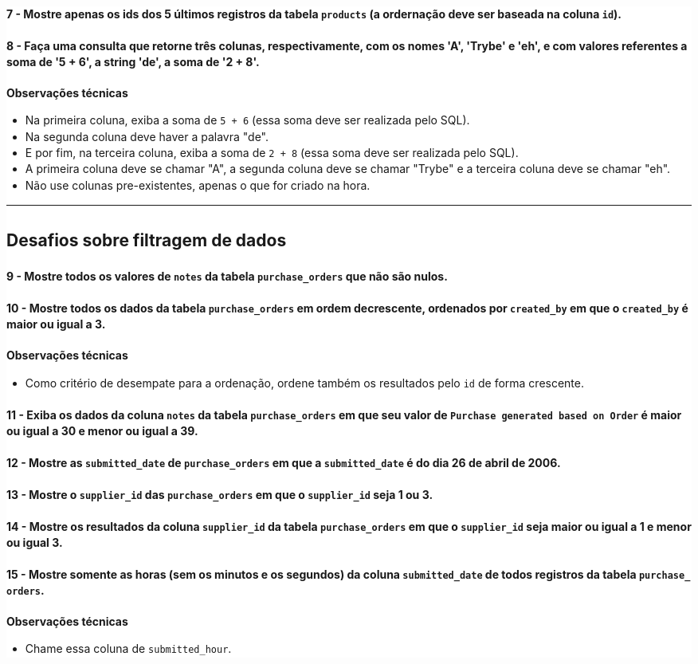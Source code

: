 #### 7 - Mostre apenas os ids dos 5 últimos registros da tabela `products` (a ordernação deve ser baseada na coluna `id`).
#### 8 - Faça uma consulta que retorne três colunas, respectivamente, com os nomes 'A', 'Trybe' e 'eh', e com valores referentes a soma de '5 + 6', a string 'de', a soma de '2 + 8'. 

**Observações técnicas**
 - Na primeira coluna, exiba a soma de `5 + 6` (essa soma deve ser realizada pelo SQL). 
 - Na segunda coluna deve haver a palavra \"de\". 
 - E por fim, na terceira coluna, exiba a soma de `2 + 8` (essa soma deve ser realizada pelo SQL). 
 - A primeira coluna deve se chamar \"A\", a segunda coluna deve se chamar \"Trybe\" e a terceira coluna deve se chamar \"eh\". 
 - Não use colunas pre-existentes, apenas o que for criado na hora.

---

## Desafios sobre filtragem de dados

#### 9 - Mostre todos os valores de `notes` da tabela `purchase_orders` que não são nulos.

#### 10 - Mostre todos os dados da tabela `purchase_orders` em ordem decrescente, ordenados por `created_by` em que o `created_by` é maior ou igual a 3.

**Observações técnicas**
 - Como critério de desempate para a ordenação, ordene também os resultados pelo `id` de forma crescente.

#### 11 - Exiba os dados da coluna `notes` da tabela `purchase_orders` em que seu valor de `Purchase generated based on Order` é maior ou igual a 30 e menor ou igual a 39.

#### 12 - Mostre as `submitted_date` de `purchase_orders` em que a `submitted_date` é do dia 26 de abril de 2006.

#### 13 - Mostre o `supplier_id` das `purchase_orders` em que o `supplier_id` seja 1 ou 3.

#### 14 - Mostre os resultados da coluna `supplier_id` da tabela `purchase_orders` em que o `supplier_id` seja maior ou igual a 1 e menor ou igual 3.

#### 15 - Mostre somente as horas (sem os minutos e os segundos) da coluna `submitted_date` de todos registros da tabela `purchase_orders`.

**Observações técnicas**
 - Chame essa coluna de `submitted_hour`.

